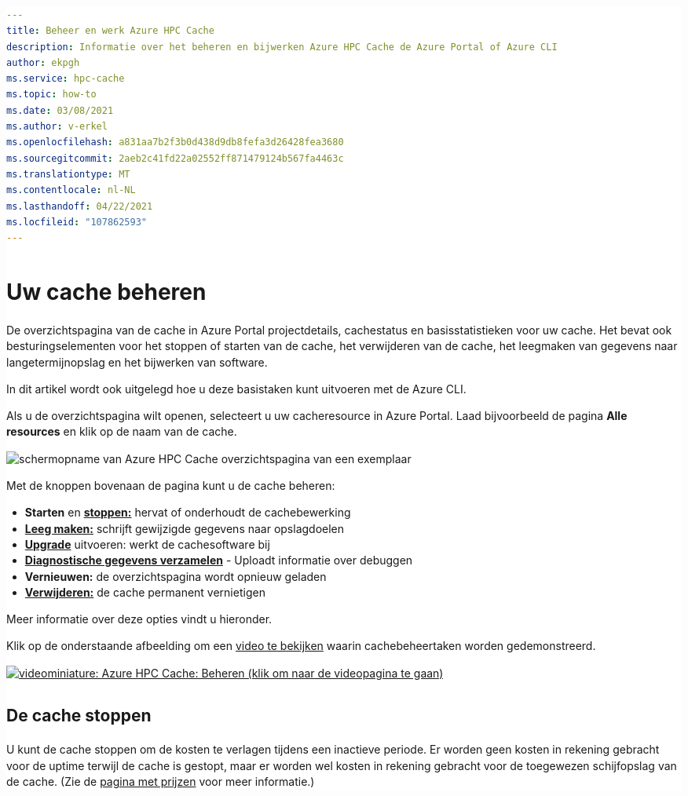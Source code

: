 ```yaml
---
title: Beheer en werk Azure HPC Cache
description: Informatie over het beheren en bijwerken Azure HPC Cache de Azure Portal of Azure CLI
author: ekpgh
ms.service: hpc-cache
ms.topic: how-to
ms.date: 03/08/2021
ms.author: v-erkel
ms.openlocfilehash: a831aa7b2f3b0d438d9db8fefa3d26428fea3680
ms.sourcegitcommit: 2aeb2c41fd22a02552ff871479124b567fa4463c
ms.translationtype: MT
ms.contentlocale: nl-NL
ms.lasthandoff: 04/22/2021
ms.locfileid: "107862593"
---
```

# <a name="manage-your-cache"></a>Uw cache beheren

De overzichtspagina van de cache in Azure Portal projectdetails, cachestatus en basisstatistieken voor uw cache. Het bevat ook besturingselementen voor het stoppen of starten van de cache, het verwijderen van de cache, het leegmaken van gegevens naar langetermijnopslag en het bijwerken van software.

In dit artikel wordt ook uitgelegd hoe u deze basistaken kunt uitvoeren met de Azure CLI.

Als u de overzichtspagina wilt openen, selecteert u uw cacheresource in Azure Portal. Laad bijvoorbeeld de pagina **Alle resources** en klik op de naam van de cache.

![schermopname van Azure HPC Cache overzichtspagina van een exemplaar](media/hpc-cache-overview.png)

Met de knoppen bovenaan de pagina kunt u de cache beheren:

* **Starten** en [**stoppen:**](#stop-the-cache) hervat of onderhoudt de cachebewerking
* [**Leeg maken:**](#flush-cached-data) schrijft gewijzigde gegevens naar opslagdoelen
* [**Upgrade**](#upgrade-cache-software) uitvoeren: werkt de cachesoftware bij
* [**Diagnostische gegevens verzamelen**](#collect-diagnostics) - Uploadt informatie over debuggen
* **Vernieuwen:** de overzichtspagina wordt opnieuw geladen
* [**Verwijderen:**](#delete-the-cache) de cache permanent vernietigen

Meer informatie over deze opties vindt u hieronder.

Klik op de onderstaande afbeelding om een [video te bekijken](https://azure.microsoft.com/resources/videos/managing-hpc-cache/) waarin cachebeheertaken worden gedemonstreerd.

[![videominiature: Azure HPC Cache: Beheren (klik om naar de videopagina te gaan)](media/video-5-manage.png)](https://azure.microsoft.com/resources/videos/managing-hpc-cache/)

## <a name="stop-the-cache"></a>De cache stoppen

U kunt de cache stoppen om de kosten te verlagen tijdens een inactieve periode. Er worden geen kosten in rekening gebracht voor de uptime terwijl de cache is gestopt, maar er worden wel kosten in rekening gebracht voor de toegewezen schijfopslag van de cache. (Zie de [pagina met prijzen](https://aka.ms/hpc-cache-pricing) voor meer informatie.)
